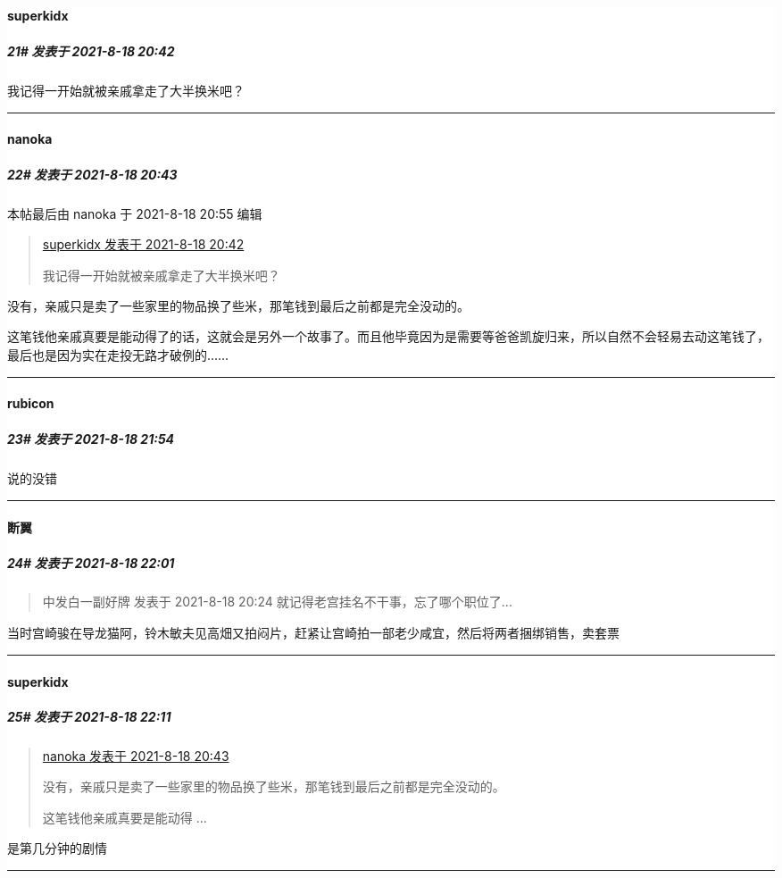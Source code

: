 ####  superkidx  
##### 21#       发表于 2021-8-18 20:42


我记得一开始就被亲戚拿走了大半换米吧？


*****

####  nanoka  
##### 22#       发表于 2021-8-18 20:43


 本帖最后由 nanoka 于 2021-8-18 20:55 编辑 
<blockquote><a href="httphttps://bbs.saraba1st.com/2b/forum.php?mod=redirect&amp;goto=findpost&amp;pid=52420318&amp;ptid=2021529" target="_blank">superkidx 发表于 2021-8-18 20:42</a>

我记得一开始就被亲戚拿走了大半换米吧？</blockquote>
没有，亲戚只是卖了一些家里的物品换了些米，那笔钱到最后之前都是完全没动的。

这笔钱他亲戚真要是能动得了的话，这就会是另外一个故事了。而且他毕竟因为是需要等爸爸凯旋归来，所以自然不会轻易去动这笔钱了，最后也是因为实在走投无路才破例的……


*****

####  rubicon  
##### 23#       发表于 2021-8-18 21:54


说的没错


*****

####  断翼  
##### 24#       发表于 2021-8-18 22:01


<blockquote>中发白一副好牌 发表于 2021-8-18 20:24
就记得老宫挂名不干事，忘了哪个职位了...</blockquote>
当时宫崎骏在导龙猫阿，铃木敏夫见高畑又拍闷片，赶紧让宫崎拍一部老少咸宜，然后将两者捆绑销售，卖套票


*****

####  superkidx  
##### 25#       发表于 2021-8-18 22:11


<blockquote><a href="httphttps://bbs.saraba1st.com/2b/forum.php?mod=redirect&amp;goto=findpost&amp;pid=52420341&amp;ptid=2021529" target="_blank">nanoka 发表于 2021-8-18 20:43</a>

没有，亲戚只是卖了一些家里的物品换了些米，那笔钱到最后之前都是完全没动的。

这笔钱他亲戚真要是能动得 ...</blockquote>
是第几分钟的剧情


*****
